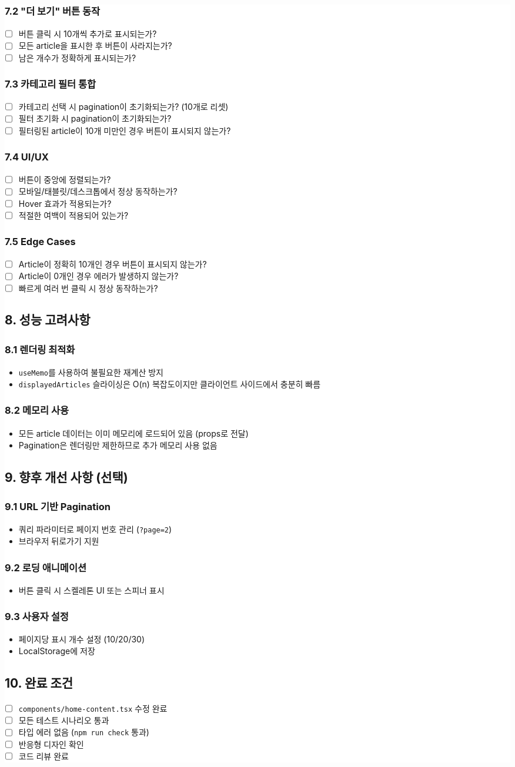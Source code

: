 ### 7.2 "더 보기" 버튼 동작
- [ ] 버튼 클릭 시 10개씩 추가로 표시되는가?
- [ ] 모든 article을 표시한 후 버튼이 사라지는가?
- [ ] 남은 개수가 정확하게 표시되는가?

### 7.3 카테고리 필터 통합
- [ ] 카테고리 선택 시 pagination이 초기화되는가? (10개로 리셋)
- [ ] 필터 초기화 시 pagination이 초기화되는가?
- [ ] 필터링된 article이 10개 미만인 경우 버튼이 표시되지 않는가?

### 7.4 UI/UX
- [ ] 버튼이 중앙에 정렬되는가?
- [ ] 모바일/태블릿/데스크톱에서 정상 동작하는가?
- [ ] Hover 효과가 적용되는가?
- [ ] 적절한 여백이 적용되어 있는가?

### 7.5 Edge Cases
- [ ] Article이 정확히 10개인 경우 버튼이 표시되지 않는가?
- [ ] Article이 0개인 경우 에러가 발생하지 않는가?
- [ ] 빠르게 여러 번 클릭 시 정상 동작하는가?

## 8. 성능 고려사항

### 8.1 렌더링 최적화
- `useMemo`를 사용하여 불필요한 재계산 방지
- `displayedArticles` 슬라이싱은 O(n) 복잡도이지만 클라이언트 사이드에서 충분히 빠름

### 8.2 메모리 사용
- 모든 article 데이터는 이미 메모리에 로드되어 있음 (props로 전달)
- Pagination은 렌더링만 제한하므로 추가 메모리 사용 없음

## 9. 향후 개선 사항 (선택)

### 9.1 URL 기반 Pagination
- 쿼리 파라미터로 페이지 번호 관리 (`?page=2`)
- 브라우저 뒤로가기 지원

### 9.2 로딩 애니메이션
- 버튼 클릭 시 스켈레톤 UI 또는 스피너 표시

### 9.3 사용자 설정
- 페이지당 표시 개수 설정 (10/20/30)
- LocalStorage에 저장

## 10. 완료 조건

- [ ] `components/home-content.tsx` 수정 완료
- [ ] 모든 테스트 시나리오 통과
- [ ] 타입 에러 없음 (`npm run check` 통과)
- [ ] 반응형 디자인 확인
- [ ] 코드 리뷰 완료
